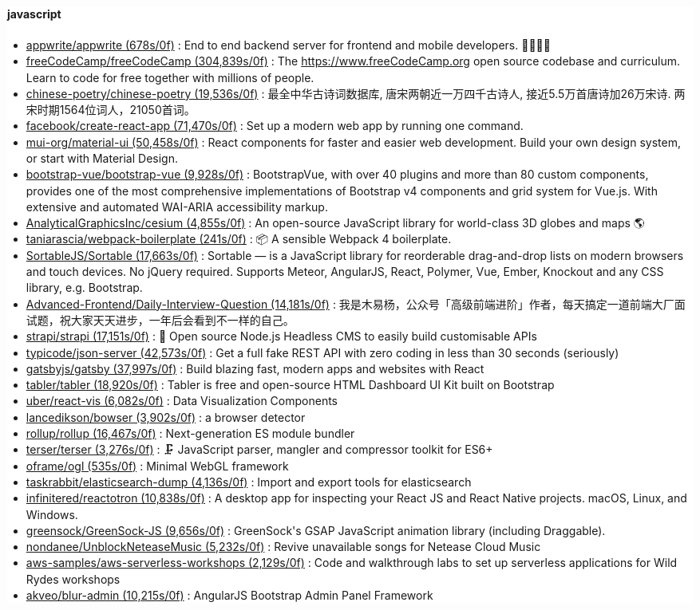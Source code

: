 #### javascript
* [appwrite/appwrite (678s/0f)](https://github.com/appwrite/appwrite) : End to end backend server for frontend and mobile developers. 👩‍💻👨‍💻
* [freeCodeCamp/freeCodeCamp (304,839s/0f)](https://github.com/freeCodeCamp/freeCodeCamp) : The https://www.freeCodeCamp.org open source codebase and curriculum. Learn to code for free together with millions of people.
* [chinese-poetry/chinese-poetry (19,536s/0f)](https://github.com/chinese-poetry/chinese-poetry) : 最全中华古诗词数据库, 唐宋两朝近一万四千古诗人, 接近5.5万首唐诗加26万宋诗. 两宋时期1564位词人，21050首词。
* [facebook/create-react-app (71,470s/0f)](https://github.com/facebook/create-react-app) : Set up a modern web app by running one command.
* [mui-org/material-ui (50,458s/0f)](https://github.com/mui-org/material-ui) : React components for faster and easier web development. Build your own design system, or start with Material Design.
* [bootstrap-vue/bootstrap-vue (9,928s/0f)](https://github.com/bootstrap-vue/bootstrap-vue) : BootstrapVue, with over 40 plugins and more than 80 custom components, provides one of the most comprehensive implementations of Bootstrap v4 components and grid system for Vue.js. With extensive and automated WAI-ARIA accessibility markup.
* [AnalyticalGraphicsInc/cesium (4,855s/0f)](https://github.com/AnalyticalGraphicsInc/cesium) : An open-source JavaScript library for world-class 3D globes and maps 🌎
* [taniarascia/webpack-boilerplate (241s/0f)](https://github.com/taniarascia/webpack-boilerplate) : 📦 A sensible Webpack 4 boilerplate.
* [SortableJS/Sortable (17,663s/0f)](https://github.com/SortableJS/Sortable) : Sortable — is a JavaScript library for reorderable drag-and-drop lists on modern browsers and touch devices. No jQuery required. Supports Meteor, AngularJS, React, Polymer, Vue, Ember, Knockout and any CSS library, e.g. Bootstrap.
* [Advanced-Frontend/Daily-Interview-Question (14,181s/0f)](https://github.com/Advanced-Frontend/Daily-Interview-Question) : 我是木易杨，公众号「高级前端进阶」作者，每天搞定一道前端大厂面试题，祝大家天天进步，一年后会看到不一样的自己。
* [strapi/strapi (17,151s/0f)](https://github.com/strapi/strapi) : 🚀 Open source Node.js Headless CMS to easily build customisable APIs
* [typicode/json-server (42,573s/0f)](https://github.com/typicode/json-server) : Get a full fake REST API with zero coding in less than 30 seconds (seriously)
* [gatsbyjs/gatsby (37,997s/0f)](https://github.com/gatsbyjs/gatsby) : Build blazing fast, modern apps and websites with React
* [tabler/tabler (18,920s/0f)](https://github.com/tabler/tabler) : Tabler is free and open-source HTML Dashboard UI Kit built on Bootstrap
* [uber/react-vis (6,082s/0f)](https://github.com/uber/react-vis) : Data Visualization Components
* [lancedikson/bowser (3,902s/0f)](https://github.com/lancedikson/bowser) : a browser detector
* [rollup/rollup (16,467s/0f)](https://github.com/rollup/rollup) : Next-generation ES module bundler
* [terser/terser (3,276s/0f)](https://github.com/terser/terser) : 🗜 JavaScript parser, mangler and compressor toolkit for ES6+
* [oframe/ogl (535s/0f)](https://github.com/oframe/ogl) : Minimal WebGL framework
* [taskrabbit/elasticsearch-dump (4,136s/0f)](https://github.com/taskrabbit/elasticsearch-dump) : Import and export tools for elasticsearch
* [infinitered/reactotron (10,838s/0f)](https://github.com/infinitered/reactotron) : A desktop app for inspecting your React JS and React Native projects. macOS, Linux, and Windows.
* [greensock/GreenSock-JS (9,656s/0f)](https://github.com/greensock/GreenSock-JS) : GreenSock's GSAP JavaScript animation library (including Draggable).
* [nondanee/UnblockNeteaseMusic (5,232s/0f)](https://github.com/nondanee/UnblockNeteaseMusic) : Revive unavailable songs for Netease Cloud Music
* [aws-samples/aws-serverless-workshops (2,129s/0f)](https://github.com/aws-samples/aws-serverless-workshops) : Code and walkthrough labs to set up serverless applications for Wild Rydes workshops
* [akveo/blur-admin (10,215s/0f)](https://github.com/akveo/blur-admin) : AngularJS Bootstrap Admin Panel Framework
